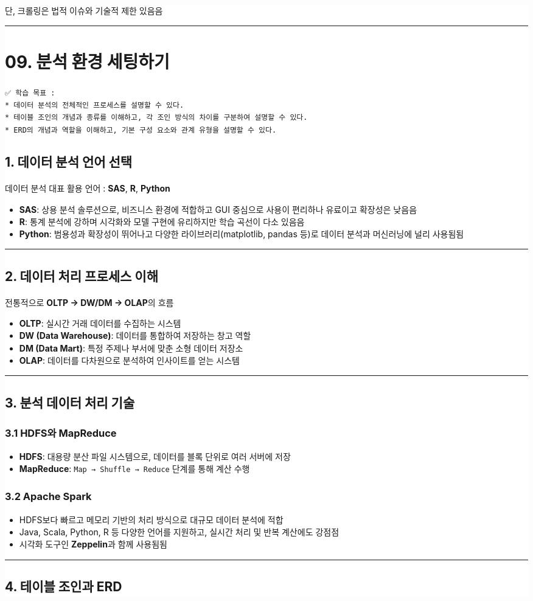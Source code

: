 단, 크롤링은 법적 이슈와 기술적 제한 있음음

---




# 09. 분석 환경 세팅하기

```
✅ 학습 목표 :
* 데이터 분석의 전체적인 프로세스를 설명할 수 있다.
* 테이블 조인의 개념과 종류를 이해하고, 각 조인 방식의 차이를 구분하여 설명할 수 있다.
* ERD의 개념과 역할을 이해하고, 기본 구성 요소와 관계 유형을 설명할 수 있다.
```

## 1. 데이터 분석 언어 선택

데이터 분석 대표 활용 언어 : **SAS**, **R**, **Python**

- **SAS**: 상용 분석 솔루션으로, 비즈니스 환경에 적합하고 GUI 중심으로 사용이 편리하나 유료이고 확장성은 낮음음 
- **R**: 통계 분석에 강하며 시각화와 모델 구현에 유리하지만 학습 곡선이 다소 있음음
- **Python**: 범용성과 확장성이 뛰어나고 다양한 라이브러리(matplotlib, pandas 등)로 데이터 분석과 머신러닝에 널리 사용됨됨

---

## 2. 데이터 처리 프로세스 이해

전통적으로 **OLTP → DW/DM → OLAP**의 흐름

- **OLTP**: 실시간 거래 데이터를 수집하는 시스템  
- **DW (Data Warehouse)**: 데이터를 통합하여 저장하는 창고 역할  
- **DM (Data Mart)**: 특정 주제나 부서에 맞춘 소형 데이터 저장소  
- **OLAP**: 데이터를 다차원으로 분석하여 인사이트를 얻는 시스템

---

## 3. 분석 데이터 처리 기술

### 3.1 HDFS와 MapReduce

- **HDFS**: 대용량 분산 파일 시스템으로, 데이터를 블록 단위로 여러 서버에 저장
- **MapReduce**: `Map → Shuffle → Reduce` 단계를 통해 계산 수행

### 3.2 Apache Spark

- HDFS보다 빠르고 메모리 기반의 처리 방식으로 대규모 데이터 분석에 적합
- Java, Scala, Python, R 등 다양한 언어를 지원하고, 실시간 처리 및 반복 계산에도 강점점
- 시각화 도구인 **Zeppelin**과 함께 사용됨됨

---

## 4. 테이블 조인과 ERD
